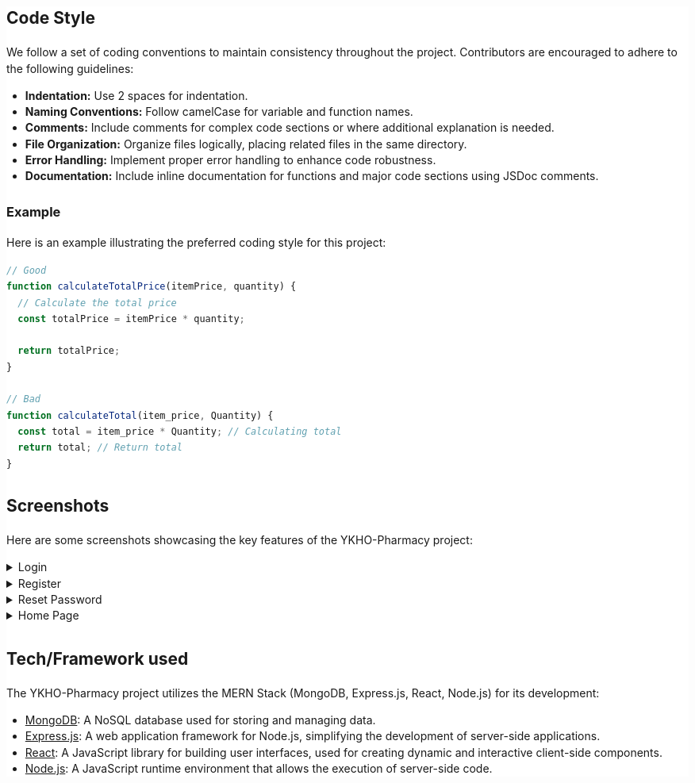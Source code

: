 ## Code Style

We follow a set of coding conventions to maintain consistency throughout the project. Contributors are encouraged to adhere to the following guidelines:

- **Indentation:** Use 2 spaces for indentation.
- **Naming Conventions:** Follow camelCase for variable and function names.
- **Comments:** Include comments for complex code sections or where additional explanation is needed.
- **File Organization:** Organize files logically, placing related files in the same directory.
- **Error Handling:** Implement proper error handling to enhance code robustness.
- **Documentation:** Include inline documentation for functions and major code sections using JSDoc comments.

### Example

Here is an example illustrating the preferred coding style for this project:

```javascript
// Good
function calculateTotalPrice(itemPrice, quantity) {
  // Calculate the total price
  const totalPrice = itemPrice * quantity;

  return totalPrice;
}

// Bad
function calculateTotal(item_price, Quantity) {
  const total = item_price * Quantity; // Calculating total
  return total; // Return total
}
```

## Screenshots

Here are some screenshots showcasing the key features of the YKHO-Pharmacy project:

<details><summary>Login</summary></details>

<details><summary>Register</summary></details>

<details><summary>Reset Password</summary></details>

<details><summary>Home Page</summary></details>



## Tech/Framework used

The YKHO-Pharmacy project utilizes the MERN Stack (MongoDB, Express.js, React, Node.js) for its development:

- [MongoDB](https://www.mongodb.com/): A NoSQL database used for storing and managing data.
- [Express.js](https://expressjs.com/): A web application framework for Node.js, simplifying the development of server-side applications.
- [React](https://reactjs.org/): A JavaScript library for building user interfaces, used for creating dynamic and interactive client-side components.
- [Node.js](https://nodejs.org/): A JavaScript runtime environment that allows the execution of server-side code.

